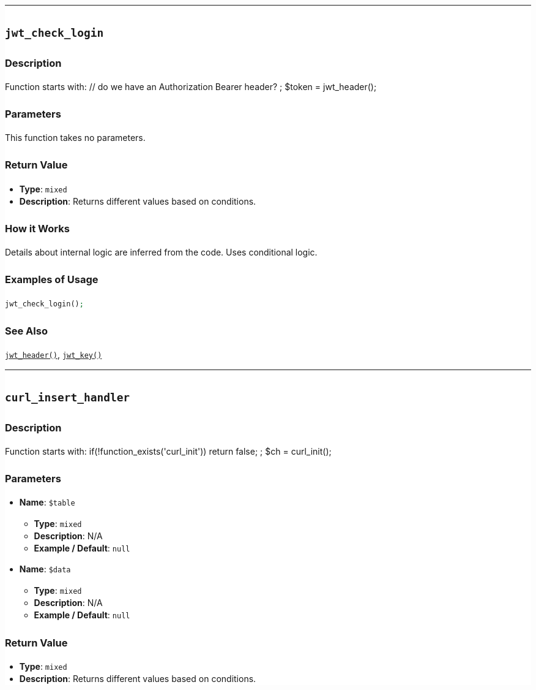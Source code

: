 
---

## `jwt_check_login`

### Description
Function starts with: // do we have an Authorization Bearer header? ; $token = jwt_header();

### Parameters
This function takes no parameters.

### Return Value
- **Type**: `mixed`
- **Description**: Returns different values based on conditions.

### How it Works
Details about internal logic are inferred from the code. Uses conditional logic.

### Examples of Usage
```php
jwt_check_login();
```

### See Also
[`jwt_header()`](#jwt_header), [`jwt_key()`](#jwt_key)


---

## `curl_insert_handler`

### Description
Function starts with: if(!function_exists('curl_init')) return false; ; $ch = curl_init();

### Parameters
- **Name**: `$table`
  - **Type**: `mixed`
  - **Description**: N/A
  - **Example / Default**: `null`

- **Name**: `$data`
  - **Type**: `mixed`
  - **Description**: N/A
  - **Example / Default**: `null`


### Return Value
- **Type**: `mixed`
- **Description**: Returns different values based on conditions.
